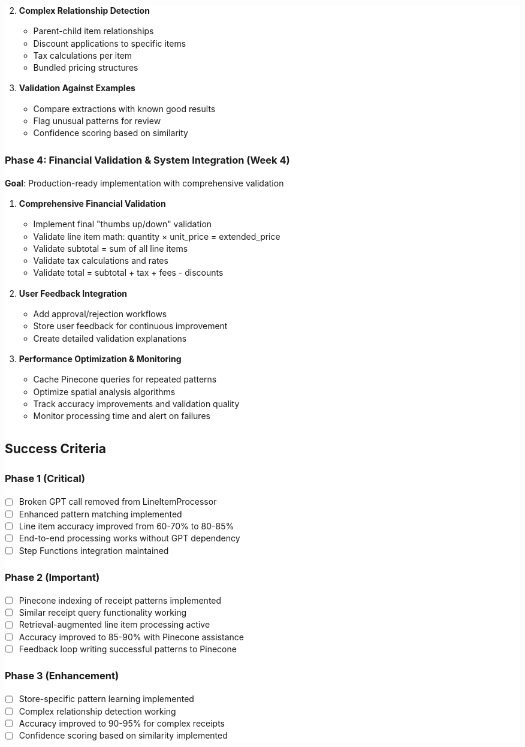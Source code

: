 2. **Complex Relationship Detection**
   - Parent-child item relationships
   - Discount applications to specific items
   - Tax calculations per item
   - Bundled pricing structures

3. **Validation Against Examples**
   - Compare extractions with known good results
   - Flag unusual patterns for review
   - Confidence scoring based on similarity

### Phase 4: Financial Validation & System Integration (Week 4)
**Goal**: Production-ready implementation with comprehensive validation

1. **Comprehensive Financial Validation**
   - Implement final "thumbs up/down" validation
   - Validate line item math: quantity × unit_price = extended_price
   - Validate subtotal = sum of all line items
   - Validate tax calculations and rates
   - Validate total = subtotal + tax + fees - discounts

2. **User Feedback Integration**
   - Add approval/rejection workflows
   - Store user feedback for continuous improvement
   - Create detailed validation explanations

3. **Performance Optimization & Monitoring**
   - Cache Pinecone queries for repeated patterns
   - Optimize spatial analysis algorithms
   - Track accuracy improvements and validation quality
   - Monitor processing time and alert on failures

## Success Criteria

### Phase 1 (Critical)
- [ ] Broken GPT call removed from LineItemProcessor
- [ ] Enhanced pattern matching implemented
- [ ] Line item accuracy improved from 60-70% to 80-85%
- [ ] End-to-end processing works without GPT dependency
- [ ] Step Functions integration maintained

### Phase 2 (Important)
- [ ] Pinecone indexing of receipt patterns implemented
- [ ] Similar receipt query functionality working
- [ ] Retrieval-augmented line item processing active
- [ ] Accuracy improved to 85-90% with Pinecone assistance
- [ ] Feedback loop writing successful patterns to Pinecone

### Phase 3 (Enhancement)
- [ ] Store-specific pattern learning implemented
- [ ] Complex relationship detection working
- [ ] Accuracy improved to 90-95% for complex receipts
- [ ] Confidence scoring based on similarity implemented
